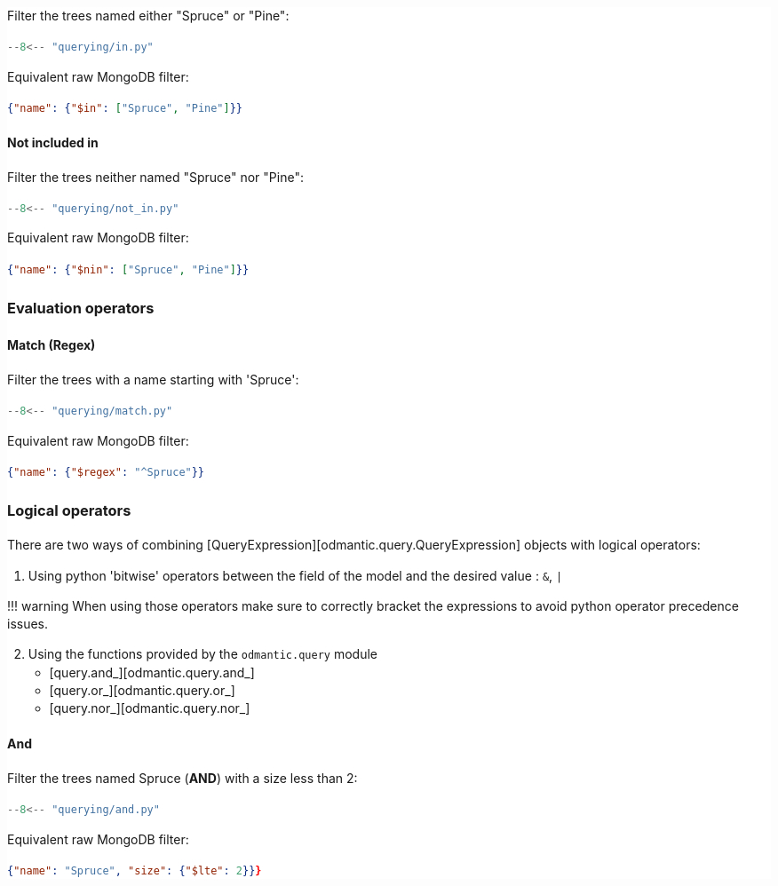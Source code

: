 Filter the trees named either "Spruce" or "Pine":
```python linenums="1" hl_lines="9 11"
--8<-- "querying/in.py"
```
Equivalent raw MongoDB filter:
```json
{"name": {"$in": ["Spruce", "Pine"]}}
```


#### Not included in

Filter the trees neither named "Spruce" nor "Pine":
```python linenums="1" hl_lines="9 11"
--8<-- "querying/not_in.py"
```

Equivalent raw MongoDB filter:
```json
{"name": {"$nin": ["Spruce", "Pine"]}}
```
### Evaluation operators

#### Match (Regex)

Filter the trees with a name starting with 'Spruce':
```python linenums="1" hl_lines="8 10"
--8<-- "querying/match.py"
```

Equivalent raw MongoDB filter:
```json
{"name": {"$regex": "^Spruce"}}
```
### Logical operators
There are two ways of combining [QueryExpression][odmantic.query.QueryExpression]
objects with logical operators:

1. Using python 'bitwise' operators between the field of the model and the desired value
:   `&`, `|`

!!! warning
    When using those operators make sure to correctly bracket the expressions
    to avoid python operator precedence issues.

2. Using the functions provided by the `odmantic.query` module
    - [query.and_][odmantic.query.and_]
    - [query.or_][odmantic.query.or_]
    - [query.nor_][odmantic.query.nor_]

#### And

Filter the trees named Spruce (**AND**) with a size less than 2:
```python linenums="1" hl_lines="9 18"
--8<-- "querying/and.py"
```
Equivalent raw MongoDB filter:
```json
{"name": "Spruce", "size": {"$lte": 2}}}
```
